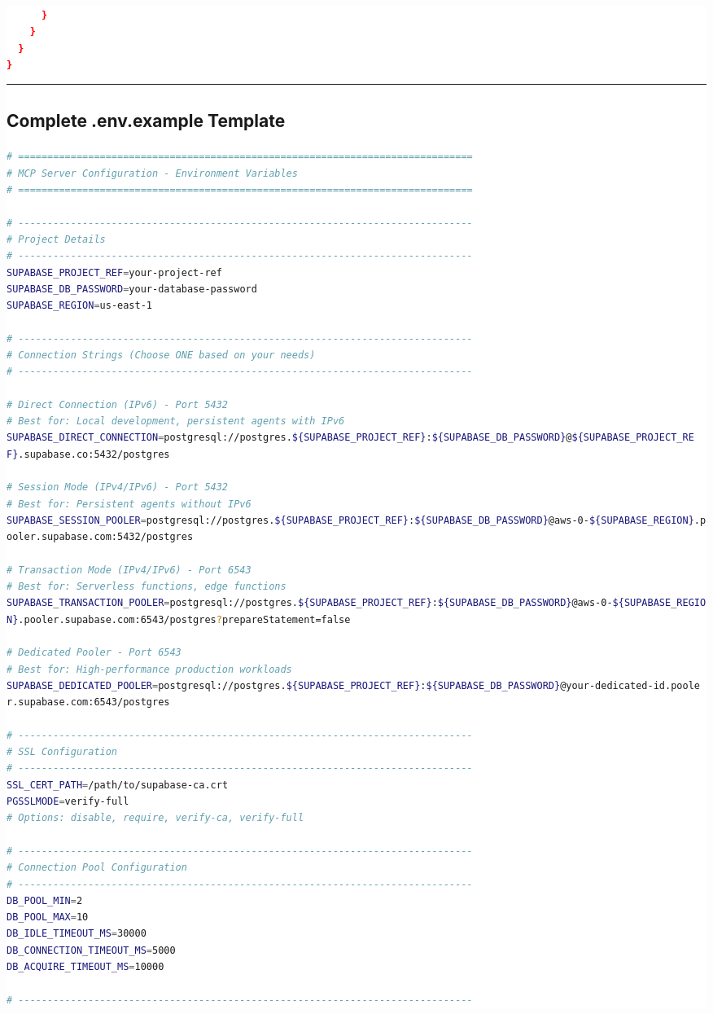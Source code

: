 ```json
      }
    }
  }
}
```

---

## Complete .env.example Template

```bash
# ==============================================================================
# MCP Server Configuration - Environment Variables
# ==============================================================================

# ------------------------------------------------------------------------------
# Project Details
# ------------------------------------------------------------------------------
SUPABASE_PROJECT_REF=your-project-ref
SUPABASE_DB_PASSWORD=your-database-password
SUPABASE_REGION=us-east-1

# ------------------------------------------------------------------------------
# Connection Strings (Choose ONE based on your needs)
# ------------------------------------------------------------------------------

# Direct Connection (IPv6) - Port 5432
# Best for: Local development, persistent agents with IPv6
SUPABASE_DIRECT_CONNECTION=postgresql://postgres.${SUPABASE_PROJECT_REF}:${SUPABASE_DB_PASSWORD}@${SUPABASE_PROJECT_REF}.supabase.co:5432/postgres

# Session Mode (IPv4/IPv6) - Port 5432
# Best for: Persistent agents without IPv6
SUPABASE_SESSION_POOLER=postgresql://postgres.${SUPABASE_PROJECT_REF}:${SUPABASE_DB_PASSWORD}@aws-0-${SUPABASE_REGION}.pooler.supabase.com:5432/postgres

# Transaction Mode (IPv4/IPv6) - Port 6543
# Best for: Serverless functions, edge functions
SUPABASE_TRANSACTION_POOLER=postgresql://postgres.${SUPABASE_PROJECT_REF}:${SUPABASE_DB_PASSWORD}@aws-0-${SUPABASE_REGION}.pooler.supabase.com:6543/postgres?prepareStatement=false

# Dedicated Pooler - Port 6543
# Best for: High-performance production workloads
SUPABASE_DEDICATED_POOLER=postgresql://postgres.${SUPABASE_PROJECT_REF}:${SUPABASE_DB_PASSWORD}@your-dedicated-id.pooler.supabase.com:6543/postgres

# ------------------------------------------------------------------------------
# SSL Configuration
# ------------------------------------------------------------------------------
SSL_CERT_PATH=/path/to/supabase-ca.crt
PGSSLMODE=verify-full
# Options: disable, require, verify-ca, verify-full

# ------------------------------------------------------------------------------
# Connection Pool Configuration
# ------------------------------------------------------------------------------
DB_POOL_MIN=2
DB_POOL_MAX=10
DB_IDLE_TIMEOUT_MS=30000
DB_CONNECTION_TIMEOUT_MS=5000
DB_ACQUIRE_TIMEOUT_MS=10000

# ------------------------------------------------------------------------------
```
